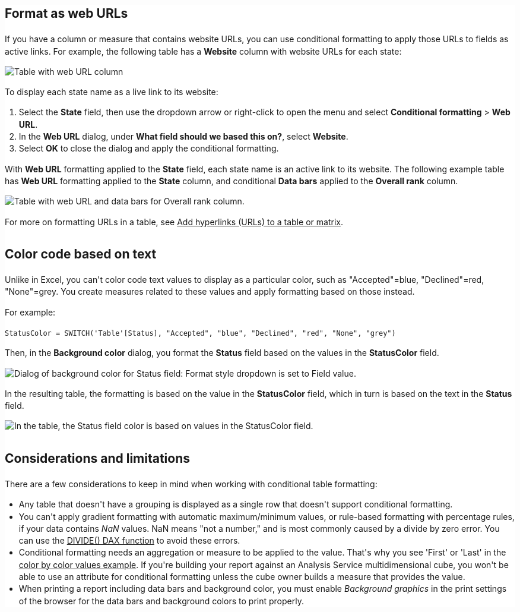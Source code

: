 ## Format as web URLs

If you have a column or measure that contains website URLs, you can use conditional formatting to apply those URLs to fields as active links. For example, the following table has a **Website** column with website URLs for each state:

![Table with web URL column](media/desktop-conditional-table-formatting/table-formatting-1-diverging.png)

To display each state name as a live link to its website:

1. Select the **State** field, then use the dropdown arrow or right-click to open the menu and select **Conditional formatting** > **Web URL**.
1. In the **Web URL** dialog, under **What field should we based this on?**, select **Website**.
1. Select **OK** to close the dialog and apply the conditional formatting.

With **Web URL** formatting applied to the **State** field, each state name is an active link to its website. The following example table has **Web URL** formatting applied to the **State** column, and conditional **Data bars** applied to the **Overall rank** column.

![Table with web URL and data bars for Overall rank column.](media/desktop-conditional-table-formatting/table-formatting-3-default-table.png)

For more on formatting URLs in a table, see [Add hyperlinks (URLs) to a table or matrix](power-bi-hyperlinks-in-tables.md).

## Color code based on text

Unlike in Excel, you can't color code text values to display as a particular color, such as "Accepted"=blue, "Declined"=red, "None"=grey. You create measures related to these values and apply formatting based on those instead.

For example:

```dax
StatusColor = SWITCH('Table'[Status], "Accepted", "blue", "Declined", "red", "None", "grey")
```

Then, in the **Background color** dialog, you format the **Status** field based on the values in the **StatusColor** field.

![Dialog of background color for Status field: Format style dropdown is set to Field value.](media/desktop-conditional-table-formatting/power-bi-conditional-based-on-field.png)

In the resulting table, the formatting is based on the value in the **StatusColor** field, which in turn is based on the text in the **Status** field.

![In the table, the Status field color is based on values in the StatusColor field.](media/desktop-conditional-table-formatting/power-bi-conditional-based-on-field-table.png)

## Considerations and limitations

There are a few considerations to keep in mind when working with conditional table formatting:

* Any table that doesn't have a grouping is displayed as a single row that doesn't support conditional formatting.
* You can't apply gradient formatting with automatic maximum/minimum values, or rule-based formatting with percentage rules, if your data contains *NaN* values. NaN means "not a number," and is most commonly caused by a divide by zero error. You can use the [DIVIDE() DAX function](/dax/divide-function-dax) to avoid these errors.
* Conditional formatting needs an aggregation or measure to be applied to the value. That's why you see 'First' or 'Last' in the [color by color values example](#color-by-color-values). If you're building your report against an Analysis Service multidimensional cube, you won't be able to use an attribute for conditional formatting unless the cube owner builds a measure that provides the value.
* When printing a report including data bars and background color, you must enable *Background graphics* in the print settings of the browser for the data bars and background colors to print properly.
